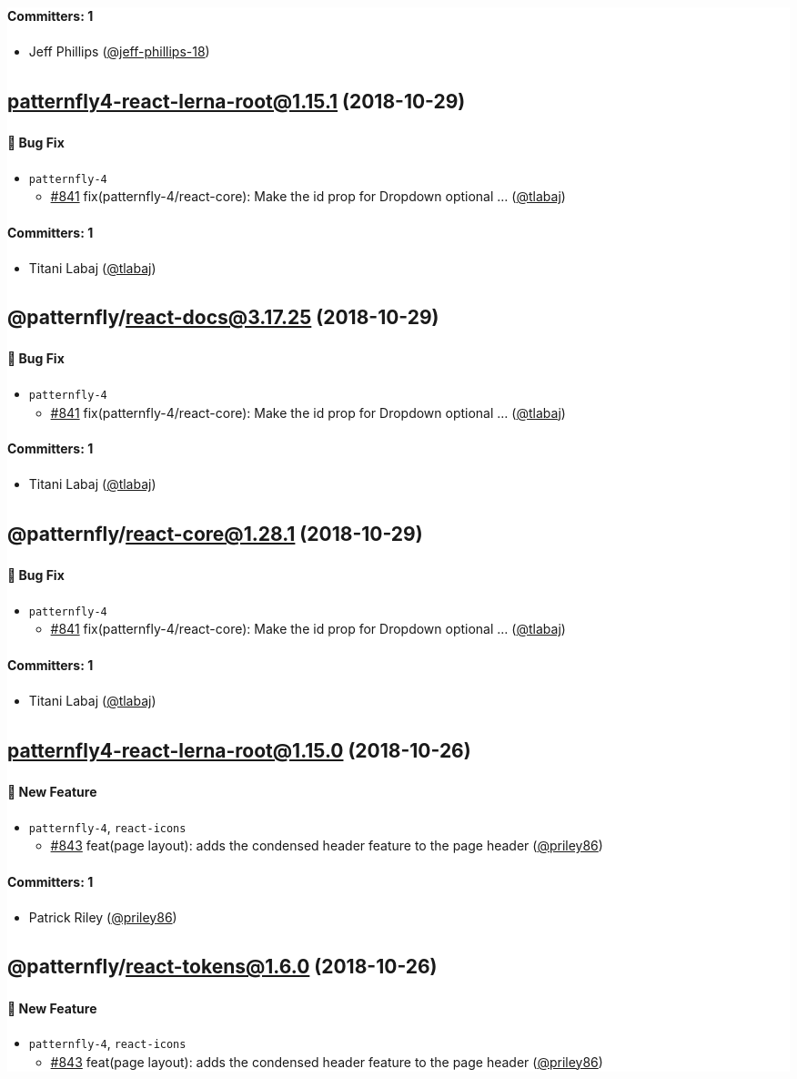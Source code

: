 #### Committers: 1
- Jeff Phillips ([@jeff-phillips-18](https://github.com/jeff-phillips-18))


## patternfly4-react-lerna-root@1.15.1 (2018-10-29)

#### :bug: Bug Fix
* `patternfly-4`
  * [#841](https://github.com/patternfly/patternfly-react/pull/841) fix(patternfly-4/react-core): Make the id prop for Dropdown optional … ([@tlabaj](https://github.com/tlabaj))

#### Committers: 1
- Titani Labaj ([@tlabaj](https://github.com/tlabaj))


## @patternfly/react-docs@3.17.25 (2018-10-29)

#### :bug: Bug Fix
* `patternfly-4`
  * [#841](https://github.com/patternfly/patternfly-react/pull/841) fix(patternfly-4/react-core): Make the id prop for Dropdown optional … ([@tlabaj](https://github.com/tlabaj))

#### Committers: 1
- Titani Labaj ([@tlabaj](https://github.com/tlabaj))


## @patternfly/react-core@1.28.1 (2018-10-29)

#### :bug: Bug Fix
* `patternfly-4`
  * [#841](https://github.com/patternfly/patternfly-react/pull/841) fix(patternfly-4/react-core): Make the id prop for Dropdown optional … ([@tlabaj](https://github.com/tlabaj))

#### Committers: 1
- Titani Labaj ([@tlabaj](https://github.com/tlabaj))


## patternfly4-react-lerna-root@1.15.0 (2018-10-26)

#### :rocket: New Feature
* `patternfly-4`, `react-icons`
  * [#843](https://github.com/patternfly/patternfly-react/pull/843) feat(page layout): adds the condensed header feature to the page header ([@priley86](https://github.com/priley86))

#### Committers: 1
- Patrick Riley ([@priley86](https://github.com/priley86))


## @patternfly/react-tokens@1.6.0 (2018-10-26)

#### :rocket: New Feature
* `patternfly-4`, `react-icons`
  * [#843](https://github.com/patternfly/patternfly-react/pull/843) feat(page layout): adds the condensed header feature to the page header ([@priley86](https://github.com/priley86))
